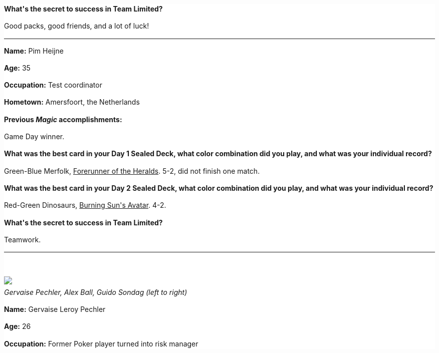 
**What's the secret to success in Team Limited?**


Good packs, good friends, and a lot of luck!




---

**Name:** Pim Heijne


**Age:** 35


**Occupation:** Test coordinator


**Hometown:** Amersfoort, the Netherlands


**Previous *Magic* accomplishments:**


Game Day winner.


**What was the best card in your Day 1 Sealed Deck, what color combination did you play, and what was your individual record?**


Green-Blue Merfolk, [Forerunner of the Heralds](http://gatherer.wizards.com/Pages/Card/Details.aspx?name=Forerunner+of+the+Heralds). 5-2, did not finish one match.


**What was the best card in your Day 2 Sealed Deck, what color combination did you play, and what was your individual record?**


Red-Green Dinosaurs, [Burning Sun's Avatar](http://gatherer.wizards.com/Pages/Card/Details.aspx?name=Burning+Sun%27s+Avatar). 4-2.


**What's the secret to success in Team Limited?**


Teamwork.




---

 


![](https://media.wizards.com/2018/events/gpams18/t4c.jpg)  
*Gervaise Pechler, Alex Ball, Guido Sondag (left to right)*


**Name:** Gervaise Leroy Pechler


**Age:** 26


**Occupation:** Former Poker player turned into risk manager
